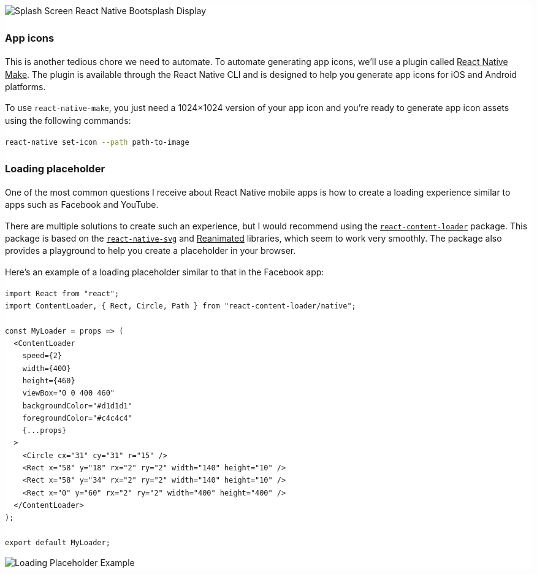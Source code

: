 ![Splash Screen React Native Bootsplash Display](https://lh3.googleusercontent.com/0eOTeJwdVJXd1PXY3bzhTcN-eWVog79j6_1CBKJmETozw0rJRQiCpvsHBe_q26brDsx5VrQVElXGuRuTPvPP4z-S33OYSaav1UagThpU53RrdVY2an00X8WRsFbtmSentdx86nE)

### App icons

This is another tedious chore we need to automate. To automate generating app icons, we’ll use a plugin called [React Native Make](https://github.com/bamlab/react-native-make). The plugin is available through the React Native CLI and is designed to help you generate app icons for iOS and Android platforms.

To use `react-native-make`, you just need a 1024×1024 version of your app icon and you’re ready to generate app icon assets using the following commands:

```sh
react-native set-icon --path path-to-image
```

### Loading placeholder

One of the most common questions I receive about React Native mobile apps is how to create a loading experience similar to apps such as Facebook and YouTube.

There are multiple solutions to create such an experience, but I would recommend using the [`react-content-loader`](https://github.com/danilowoz/react-content-loader) package. This package is based on the [`react-native-svg`](https://github.com/react-native-svg/react-native-svg) and [Reanimated](https://github.com/software-mansion/react-native-reanimated) libraries, which seem to work very smoothly. The package also provides a playground to help you create a placeholder in your browser.

Here’s an example of a loading placeholder similar to that in the Facebook app:

```tsx
import React from "react";
import ContentLoader, { Rect, Circle, Path } from "react-content-loader/native";

const MyLoader = props => (
  <ContentLoader
    speed={2}
    width={400}
    height={460}
    viewBox="0 0 400 460"
    backgroundColor="#d1d1d1"
    foregroundColor="#c4c4c4"
    {...props}
  >
    <Circle cx="31" cy="31" r="15" />
    <Rect x="58" y="18" rx="2" ry="2" width="140" height="10" />
    <Rect x="58" y="34" rx="2" ry="2" width="140" height="10" />
    <Rect x="0" y="60" rx="2" ry="2" width="400" height="400" />
  </ContentLoader>
);

export default MyLoader;
```

![Loading Placeholder Example](https://lh5.googleusercontent.com/I9Ns5eRM9rAc-n-S9-B9pPZq7OCMsD5G8N1RI2q2u-C7DYDC9F4RNpsFAPP6yIdqA2eVQv14-t8Vmu-Aunfk9PcBDHh6Z1_eFbWhhRNV55OE5i5Bc1LYxK0w-hGctIfOdVT5TJ4)
